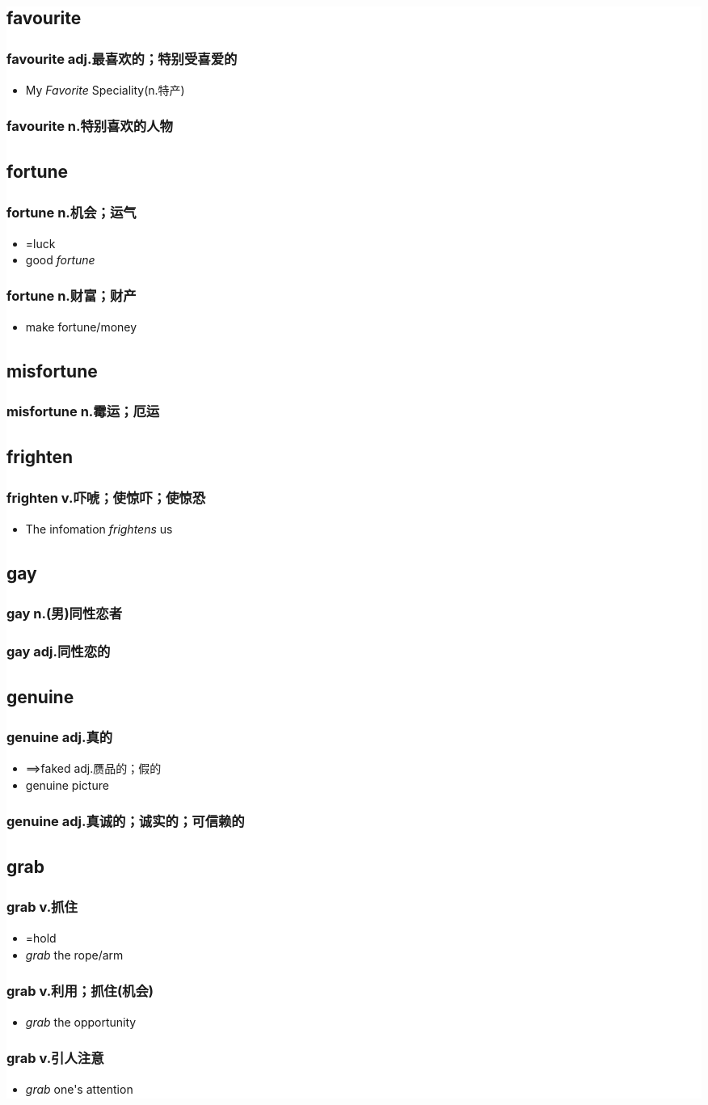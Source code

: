 
## favourite
### favourite adj.最喜欢的；特别受喜爱的

- My *Favorite* Speciality(n.特产)
### favourite n.特别喜欢的人物

## fortune
### fortune n.机会；运气
- =luck
- good *fortune*
### fortune n.财富；财产
- make fortune/money
## misfortune
### misfortune n.霉运；厄运

## frighten
### frighten v.吓唬；使惊吓；使惊恐
- The infomation *frightens* us

## gay
### gay n.(男)同性恋者

### gay adj.同性恋的


## genuine
### genuine adj.真的
- ==>faked adj.赝品的；假的
- genuine picture
### genuine adj.真诚的；诚实的；可信赖的


## grab
### grab v.抓住
- =hold
- *grab* the rope/arm
### grab v.利用；抓住(机会)
- *grab* the opportunity
### grab v.引人注意

- *grab* one's attention


